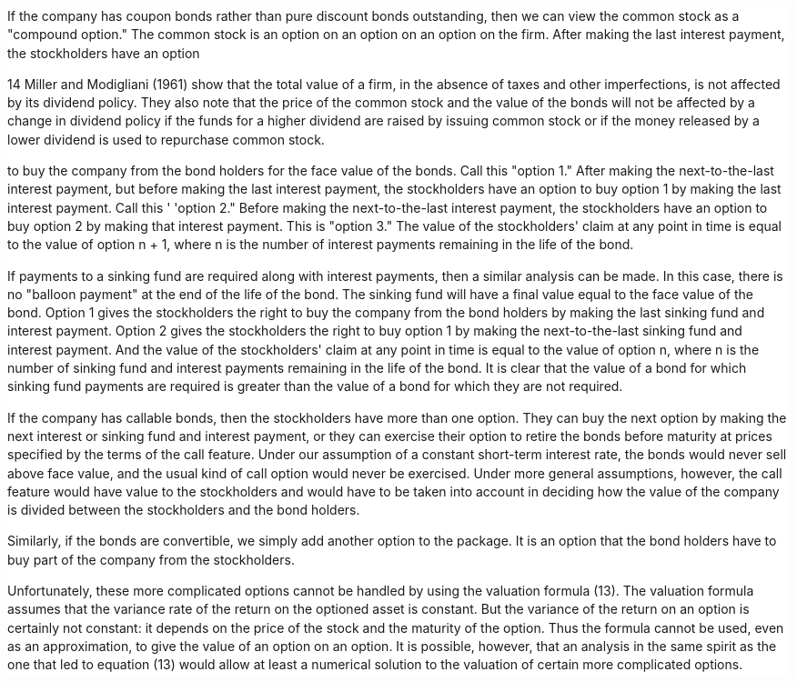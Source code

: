 If the company has coupon bonds rather than pure discount bonds outstanding, then we can view the common stock as a "compound option." The common stock is an option on an option on an option on the firm. After making the last interest payment, the stockholders have an option

14 Miller and Modigliani (1961) show that the total value of a firm, in the absence of taxes and other imperfections, is not affected by its dividend policy. They also note that the price of the common stock and the value of the bonds will not be affected by a change in dividend policy if the funds for a higher dividend are raised by issuing common stock or if the money released by a lower dividend is used to repurchase common stock.

to buy the company from the bond holders for the face value of the bonds. Call this "option 1." After making the next-to-the-last interest payment, but before making the last interest payment, the stockholders have an option to buy option 1 by making the last interest payment. Call this ' 'option 2." Before making the next-to-the-last interest payment, the stockholders have an option to buy option 2 by making that interest payment. This is "option 3." The value of the stockholders' claim at any point in time is equal to the value of option n + 1, where n is the number of interest payments remaining in the life of the bond.

If payments to a sinking fund are required along with interest payments, then a similar analysis can be made. In this case, there is no "balloon payment" at the end of the life of the bond. The sinking fund will have a final value equal to the face value of the bond. Option 1 gives the stockholders the right to buy the company from the bond holders by making the last sinking fund and interest payment. Option 2 gives the stockholders the right to buy option 1 by making the next-to-the-last sinking fund and interest payment. And the value of the stockholders' claim at any point in time is equal to the value of option n, where n is the number of sinking fund and interest payments remaining in the life of the bond. It is clear that the value of a bond for which sinking fund payments are required is greater than the value of a bond for which they are not required.

If the company has callable bonds, then the stockholders have more than one option. They can buy the next option by making the next interest or sinking fund and interest payment, or they can exercise their option to retire the bonds before maturity at prices specified by the terms of the call feature. Under our assumption of a constant short-term interest rate, the bonds would never sell above face value, and the usual kind of call option would never be exercised. Under more general assumptions, however, the call feature would have value to the stockholders and would have to be taken into account in deciding how the value of the company is divided between the stockholders and the bond holders.

Similarly, if the bonds are convertible, we simply add another option to the package. It is an option that the bond holders have to buy part of the company from the stockholders.

Unfortunately, these more complicated options cannot be handled by using the valuation formula (13). The valuation formula assumes that the variance rate of the return on the optioned asset is constant. But the variance of the return on an option is certainly not constant: it depends on the price of the stock and the maturity of the option. Thus the formula cannot be used, even as an approximation, to give the value of an option on an option. It is possible, however, that an analysis in the same spirit as the one that led to equation (13) would allow at least a numerical solution to the valuation of certain more complicated options.